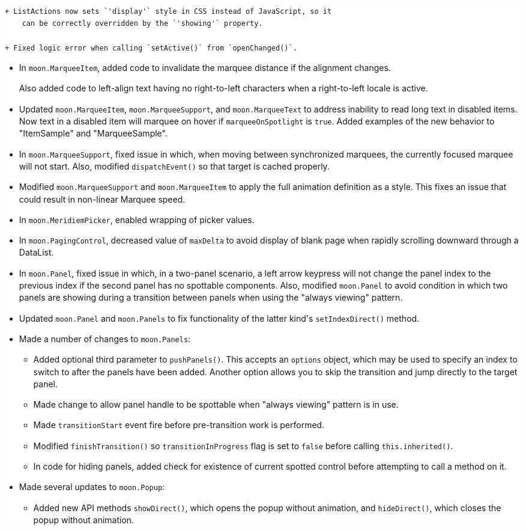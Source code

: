     + ListActions now sets `'display'` style in CSS instead of JavaScript, so it
        can be correctly overridden by the `'showing'` property.

    + Fixed logic error when calling `setActive()` from `openChanged()`.

* In `moon.MarqueeItem`, added code to invalidate the marquee distance if the
    alignment changes.

    Also added code to left-align text having no right-to-left characters when a
    right-to-left locale is active.

* Updated `moon.MarqueeItem`, `moon.MarqueeSupport`,  and `moon.MarqueeText` to
    address inability to read long text in disabled items.  Now text in a
    disabled item will marquee on hover if `marqueeOnSpotlight` is `true`.
    Added examples of the new behavior to "ItemSample" and "MarqueeSample".

* In `moon.MarqueeSupport`, fixed issue in which, when moving between
    synchronized marquees, the currently focused marquee will not start.  Also,
    modified `dispatchEvent()` so that target is cached properly.

* Modified `moon.MarqueeSupport` and `moon.MarqueeItem` to apply the full
    animation definition as a style.  This fixes an issue that could result in
    non-linear Marquee speed.

* In `moon.MeridiemPicker`, enabled wrapping of picker values.

* In `moon.PagingControl`, decreased value of `maxDelta` to avoid display of
    blank page when rapidly scrolling downward through a DataList.

* In `moon.Panel`, fixed issue in which, in a two-panel scenario, a left arrow
    keypress will not change the panel index to the previous index if the second
    panel has no spottable components.  Also, modified `moon.Panel` to avoid
    condition in which two panels are showing during a transition between panels
    when using the "always viewing" pattern.

* Updated `moon.Panel` and `moon.Panels` to fix functionality of the latter
    kind's `setIndexDirect()` method.

* Made a number of changes to `moon.Panels`:

    + Added optional third parameter to `pushPanels()`.  This accepts an
        `options` object, which may be used to specify an index to switch to
        after the panels have been added.  Another option allows you to skip the
        transition and jump directly to the target panel.

    + Made change to allow panel handle to be spottable when "always viewing"
        pattern is in use.

    + Made `transitionStart` event fire before pre-transition work is performed.

    + Modified `finishTransition()` so `transitionInProgress` flag is set to
        `false` before calling `this.inherited()`.

    + In code for hiding panels, added check for existence of current spotted
        control before attempting to call a method on it.

* Made several updates to `moon.Popup`:

    + Added new API methods `showDirect()`, which opens the popup without
        animation, and `hideDirect()`, which closes the popup without animation.
